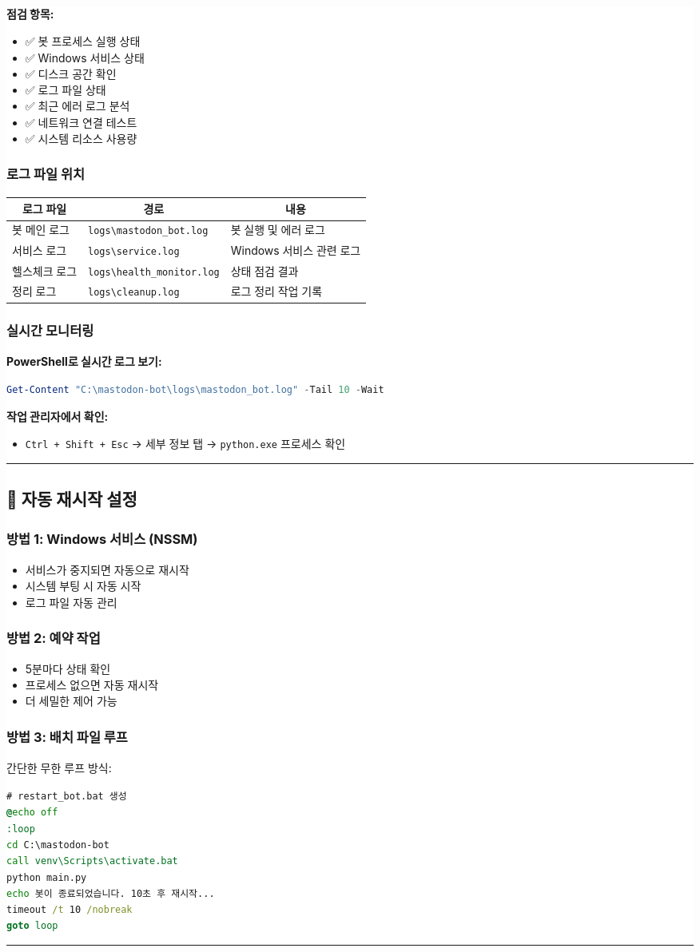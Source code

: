 **점검 항목:**
- ✅ 봇 프로세스 실행 상태
- ✅ Windows 서비스 상태  
- ✅ 디스크 공간 확인
- ✅ 로그 파일 상태
- ✅ 최근 에러 로그 분석
- ✅ 네트워크 연결 테스트
- ✅ 시스템 리소스 사용량

### 로그 파일 위치

| 로그 파일 | 경로 | 내용 |
|-----------|------|------|
| 봇 메인 로그 | `logs\mastodon_bot.log` | 봇 실행 및 에러 로그 |
| 서비스 로그 | `logs\service.log` | Windows 서비스 관련 로그 |
| 헬스체크 로그 | `logs\health_monitor.log` | 상태 점검 결과 |
| 정리 로그 | `logs\cleanup.log` | 로그 정리 작업 기록 |

### 실시간 모니터링

**PowerShell로 실시간 로그 보기:**
```powershell
Get-Content "C:\mastodon-bot\logs\mastodon_bot.log" -Tail 10 -Wait
```

**작업 관리자에서 확인:**
- `Ctrl + Shift + Esc` → 세부 정보 탭 → `python.exe` 프로세스 확인

---

## 🔄 자동 재시작 설정

### 방법 1: Windows 서비스 (NSSM)
- 서비스가 중지되면 자동으로 재시작
- 시스템 부팅 시 자동 시작
- 로그 파일 자동 관리

### 방법 2: 예약 작업
- 5분마다 상태 확인
- 프로세스 없으면 자동 재시작
- 더 세밀한 제어 가능

### 방법 3: 배치 파일 루프
간단한 무한 루프 방식:

```cmd
# restart_bot.bat 생성
@echo off
:loop
cd C:\mastodon-bot
call venv\Scripts\activate.bat
python main.py
echo 봇이 종료되었습니다. 10초 후 재시작...
timeout /t 10 /nobreak
goto loop
```

---